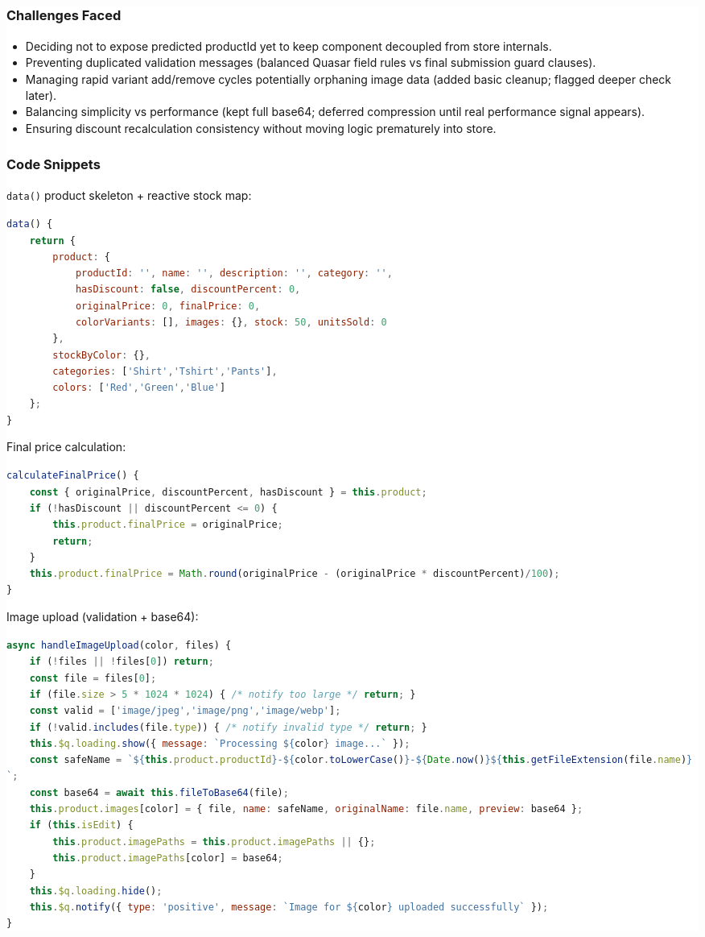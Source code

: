 ### Challenges Faced
- Deciding not to expose predicted productId yet to keep component decoupled from store internals.
- Preventing duplicated validation messages (balanced Quasar field rules vs final submission guard clauses).
- Managing rapid variant add/remove cycles potentially orphaning image data (added basic cleanup; flagged deeper check later).
- Balancing simplicity vs performance (kept full base64; deferred compression until real performance signal appears).
- Ensuring discount recalculation consistency without moving logic prematurely into store.

### Code Snippets
`data()` product skeleton + reactive stock map:
```javascript
data() {
	return {
		product: {
			productId: '', name: '', description: '', category: '',
			hasDiscount: false, discountPercent: 0,
			originalPrice: 0, finalPrice: 0,
			colorVariants: [], images: {}, stock: 50, unitsSold: 0
		},
		stockByColor: {},
		categories: ['Shirt','Tshirt','Pants'],
		colors: ['Red','Green','Blue']
	};
}
```

Final price calculation:
```javascript
calculateFinalPrice() {
	const { originalPrice, discountPercent, hasDiscount } = this.product;
	if (!hasDiscount || discountPercent <= 0) {
		this.product.finalPrice = originalPrice;
		return;
	}
	this.product.finalPrice = Math.round(originalPrice - (originalPrice * discountPercent)/100);
}
```

Image upload (validation + base64):
```javascript
async handleImageUpload(color, files) {
	if (!files || !files[0]) return;
	const file = files[0];
	if (file.size > 5 * 1024 * 1024) { /* notify too large */ return; }
	const valid = ['image/jpeg','image/png','image/webp'];
	if (!valid.includes(file.type)) { /* notify invalid type */ return; }
	this.$q.loading.show({ message: `Processing ${color} image...` });
	const safeName = `${this.product.productId}-${color.toLowerCase()}-${Date.now()}${this.getFileExtension(file.name)}`;
	const base64 = await this.fileToBase64(file);
	this.product.images[color] = { file, name: safeName, originalName: file.name, preview: base64 };
	if (this.isEdit) {
		this.product.imagePaths = this.product.imagePaths || {};
		this.product.imagePaths[color] = base64;
	}
	this.$q.loading.hide();
	this.$q.notify({ type: 'positive', message: `Image for ${color} uploaded successfully` });
}
```
